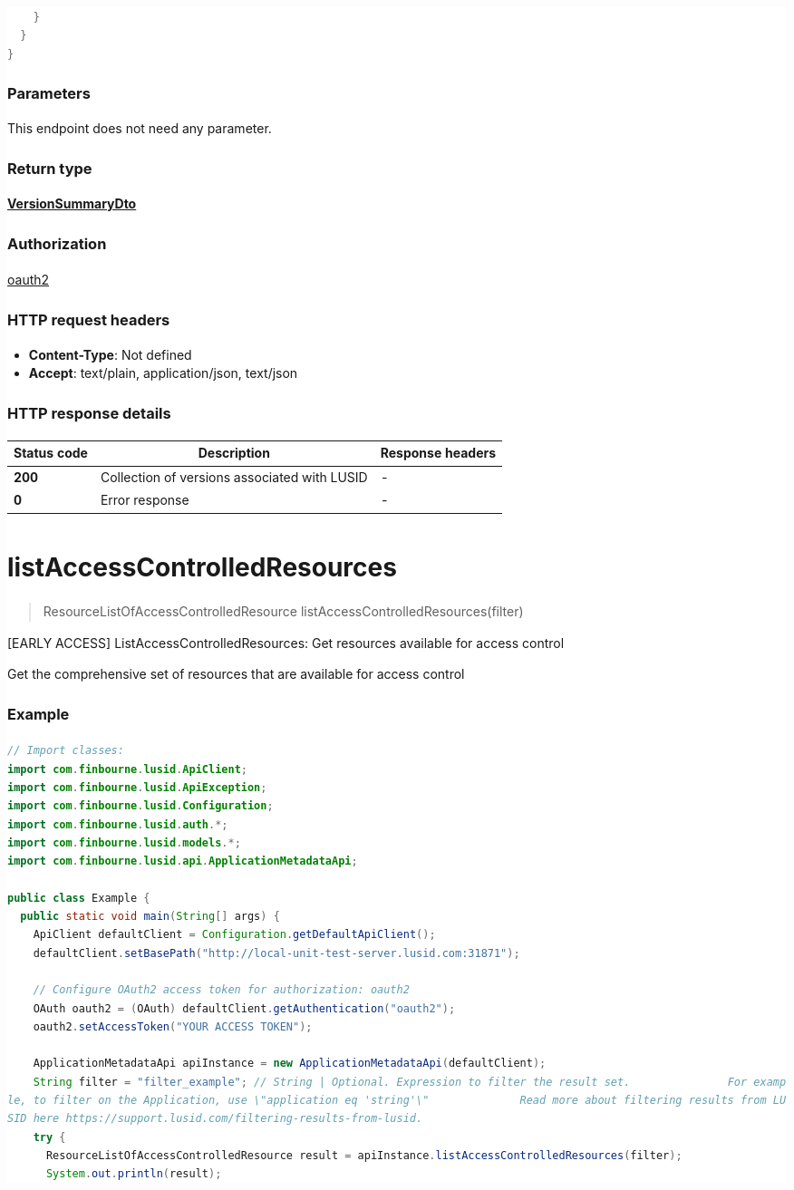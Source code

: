 ```java
    }
  }
}
```

### Parameters
This endpoint does not need any parameter.

### Return type

[**VersionSummaryDto**](VersionSummaryDto.md)

### Authorization

[oauth2](../README.md#oauth2)

### HTTP request headers

 - **Content-Type**: Not defined
 - **Accept**: text/plain, application/json, text/json

### HTTP response details
| Status code | Description | Response headers |
|-------------|-------------|------------------|
**200** | Collection of versions associated with LUSID |  -  |
**0** | Error response |  -  |

<a name="listAccessControlledResources"></a>
# **listAccessControlledResources**
> ResourceListOfAccessControlledResource listAccessControlledResources(filter)

[EARLY ACCESS] ListAccessControlledResources: Get resources available for access control

Get the comprehensive set of resources that are available for access control

### Example
```java
// Import classes:
import com.finbourne.lusid.ApiClient;
import com.finbourne.lusid.ApiException;
import com.finbourne.lusid.Configuration;
import com.finbourne.lusid.auth.*;
import com.finbourne.lusid.models.*;
import com.finbourne.lusid.api.ApplicationMetadataApi;

public class Example {
  public static void main(String[] args) {
    ApiClient defaultClient = Configuration.getDefaultApiClient();
    defaultClient.setBasePath("http://local-unit-test-server.lusid.com:31871");
    
    // Configure OAuth2 access token for authorization: oauth2
    OAuth oauth2 = (OAuth) defaultClient.getAuthentication("oauth2");
    oauth2.setAccessToken("YOUR ACCESS TOKEN");

    ApplicationMetadataApi apiInstance = new ApplicationMetadataApi(defaultClient);
    String filter = "filter_example"; // String | Optional. Expression to filter the result set.               For example, to filter on the Application, use \"application eq 'string'\"              Read more about filtering results from LUSID here https://support.lusid.com/filtering-results-from-lusid.
    try {
      ResourceListOfAccessControlledResource result = apiInstance.listAccessControlledResources(filter);
      System.out.println(result);
```